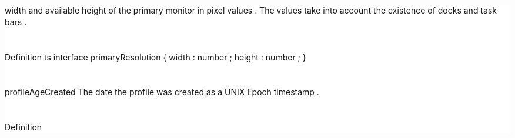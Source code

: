 width
and
available
height
of
the
primary
monitor
in
pixel
values
.
The
values
take
into
account
the
existence
of
docks
and
task
bars
.
#
#
#
#
Definition
ts
interface
primaryResolution
{
width
:
number
;
height
:
number
;
}
#
#
#
profileAgeCreated
The
date
the
profile
was
created
as
a
UNIX
Epoch
timestamp
.
#
#
#
#
Definition